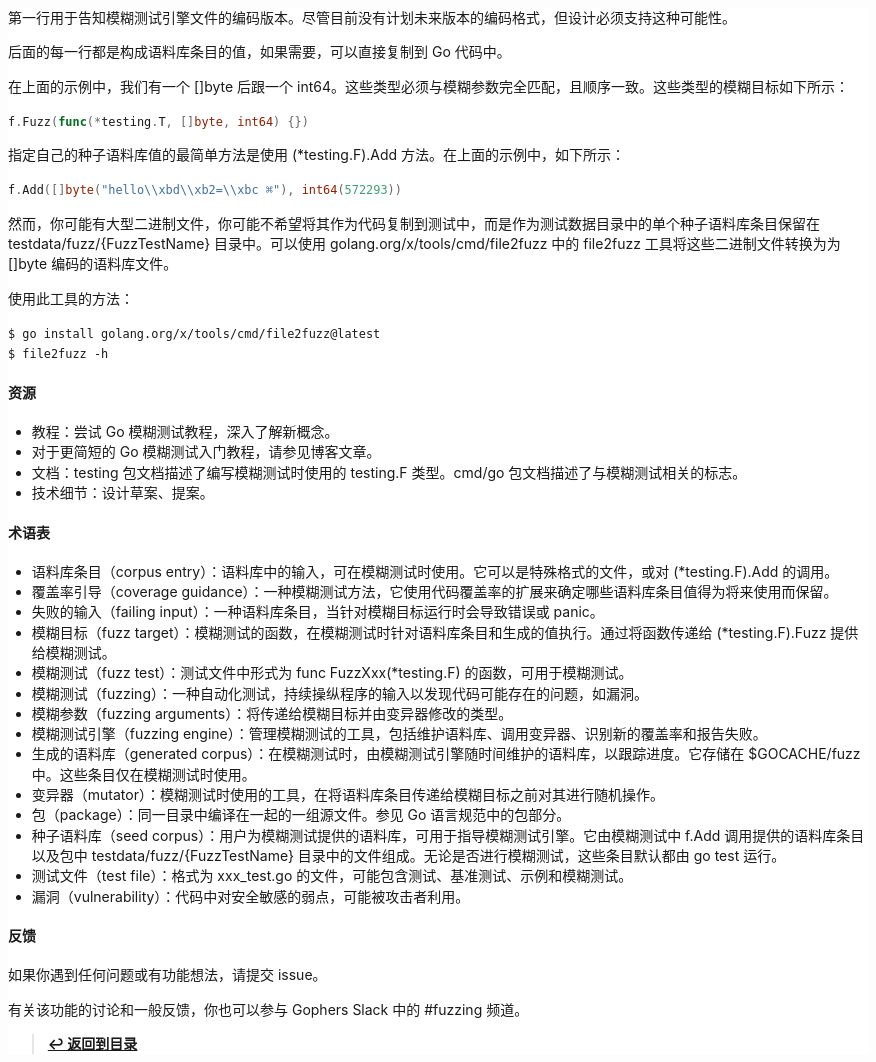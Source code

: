 第一行用于告知模糊测试引擎文件的编码版本。尽管目前没有计划未来版本的编码格式，但设计必须支持这种可能性。

后面的每一行都是构成语料库条目的值，如果需要，可以直接复制到 Go 代码中。

在上面的示例中，我们有一个 []byte 后跟一个 int64。这些类型必须与模糊参数完全匹配，且顺序一致。这些类型的模糊目标如下所示：
```go
f.Fuzz(func(*testing.T, []byte, int64) {})
```

指定自己的种子语料库值的最简单方法是使用 (*testing.F).Add 方法。在上面的示例中，如下所示：
```go
f.Add([]byte("hello\\xbd\\xb2=\\xbc ⌘"), int64(572293))
```

然而，你可能有大型二进制文件，你可能不希望将其作为代码复制到测试中，而是作为测试数据目录中的单个种子语料库条目保留在 testdata/fuzz/{FuzzTestName} 目录中。可以使用 golang.org/x/tools/cmd/file2fuzz 中的 file2fuzz 工具将这些二进制文件转换为为 []byte 编码的语料库文件。

使用此工具的方法：
```
$ go install golang.org/x/tools/cmd/file2fuzz@latest
$ file2fuzz -h
```

#### 资源
- 教程：尝试 Go 模糊测试教程，深入了解新概念。
- 对于更简短的 Go 模糊测试入门教程，请参见博客文章。
- 文档：testing 包文档描述了编写模糊测试时使用的 testing.F 类型。cmd/go 包文档描述了与模糊测试相关的标志。
- 技术细节：设计草案、提案。

#### 术语表
- 语料库条目（corpus entry）：语料库中的输入，可在模糊测试时使用。它可以是特殊格式的文件，或对 (*testing.F).Add 的调用。
- 覆盖率引导（coverage guidance）：一种模糊测试方法，它使用代码覆盖率的扩展来确定哪些语料库条目值得为将来使用而保留。
- 失败的输入（failing input）：一种语料库条目，当针对模糊目标运行时会导致错误或 panic。
- 模糊目标（fuzz target）：模糊测试的函数，在模糊测试时针对语料库条目和生成的值执行。通过将函数传递给 (*testing.F).Fuzz 提供给模糊测试。
- 模糊测试（fuzz test）：测试文件中形式为 func FuzzXxx(*testing.F) 的函数，可用于模糊测试。
- 模糊测试（fuzzing）：一种自动化测试，持续操纵程序的输入以发现代码可能存在的问题，如漏洞。
- 模糊参数（fuzzing arguments）：将传递给模糊目标并由变异器修改的类型。
- 模糊测试引擎（fuzzing engine）：管理模糊测试的工具，包括维护语料库、调用变异器、识别新的覆盖率和报告失败。
- 生成的语料库（generated corpus）：在模糊测试时，由模糊测试引擎随时间维护的语料库，以跟踪进度。它存储在 $GOCACHE/fuzz 中。这些条目仅在模糊测试时使用。
- 变异器（mutator）：模糊测试时使用的工具，在将语料库条目传递给模糊目标之前对其进行随机操作。
- 包（package）：同一目录中编译在一起的一组源文件。参见 Go 语言规范中的包部分。
- 种子语料库（seed corpus）：用户为模糊测试提供的语料库，可用于指导模糊测试引擎。它由模糊测试中 f.Add 调用提供的语料库条目以及包中 testdata/fuzz/{FuzzTestName} 目录中的文件组成。无论是否进行模糊测试，这些条目默认都由 go test 运行。
- 测试文件（test file）：格式为 xxx_test.go 的文件，可能包含测试、基准测试、示例和模糊测试。
- 漏洞（vulnerability）：代码中对安全敏感的弱点，可能被攻击者利用。

#### 反馈
如果你遇到任何问题或有功能想法，请提交 issue。

有关该功能的讨论和一般反馈，你也可以参与 Gophers Slack 中的 #fuzzing 频道。

> **[↩ 返回到目录](../doc.md)**

